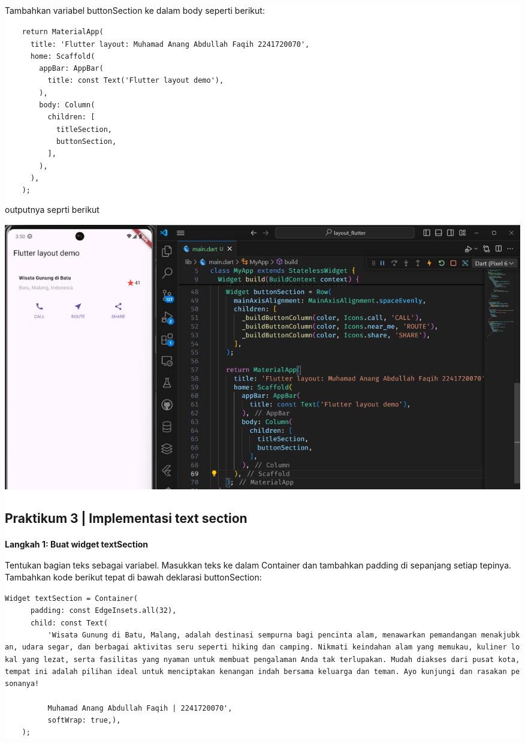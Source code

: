 Tambahkan variabel buttonSection ke dalam body seperti berikut:
```
    return MaterialApp(
      title: 'Flutter layout: Muhamad Anang Abdullah Faqih 2241720070',
      home: Scaffold(
        appBar: AppBar(
          title: const Text('Flutter layout demo'),
        ),
        body: Column(
          children: [
            titleSection,
            buttonSection, 
          ],
        ),
      ),
    );
```

outputnya seprti berikut

![alt](/pertemuan6/media/praktikum2_1.png)

## Praktikum 3 | Implementasi text section

**Langkah 1: Buat widget textSection**

Tentukan bagian teks sebagai variabel. Masukkan teks ke dalam Container dan tambahkan padding di sepanjang setiap tepinya. Tambahkan kode berikut tepat di bawah deklarasi buttonSection:

```
Widget textSection = Container(
      padding: const EdgeInsets.all(32),
      child: const Text(
          'Wisata Gunung di Batu, Malang, adalah destinasi sempurna bagi pencinta alam, menawarkan pemandangan menakjubkan, udara segar, dan berbagai aktivitas seru seperti hiking dan camping. Nikmati keindahan alam yang memukau, kuliner lokal yang lezat, serta fasilitas yang nyaman untuk membuat pengalaman Anda tak terlupakan. Mudah diakses dari pusat kota, tempat ini adalah pilihan ideal untuk menciptakan kenangan indah bersama keluarga dan teman. Ayo kunjungi dan rasakan pesonanya!
          
          Muhamad Anang Abdullah Faqih | 2241720070', 
          softWrap: true,),
    );
```
